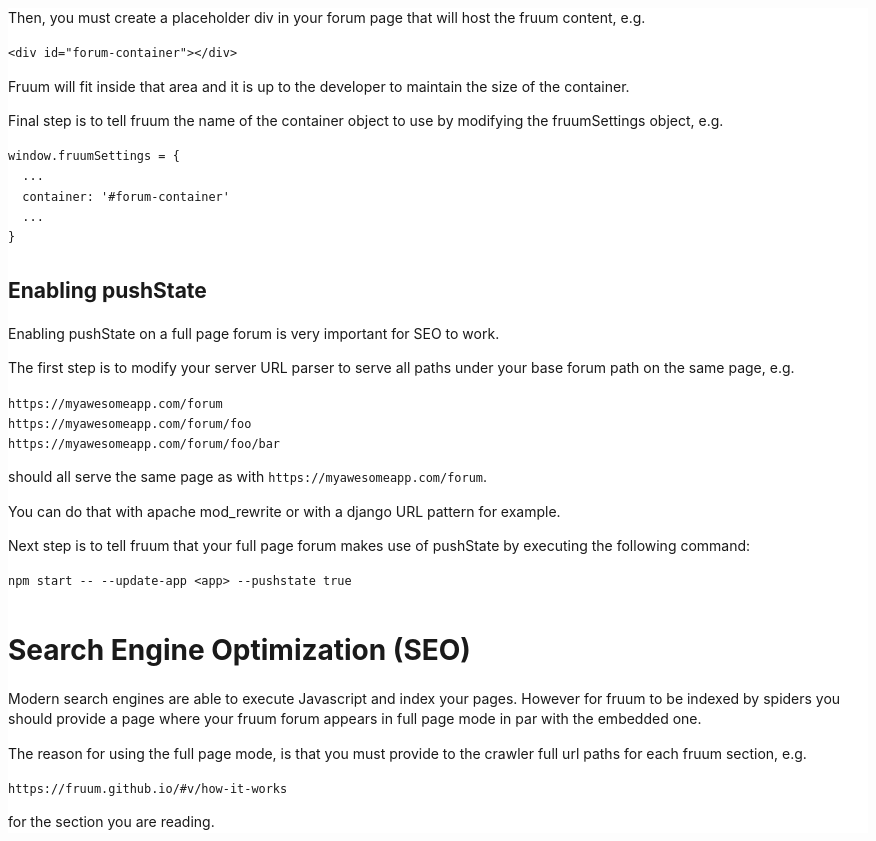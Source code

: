 Then, you must create a placeholder div in your forum page that will host the fruum content, e.g.

```
<div id="forum-container"></div>
```

Fruum will fit inside that area and it is up to the developer to maintain the size of the container.

Final step is to tell fruum the name of the container object to use by modifying the
fruumSettings object, e.g.

```
window.fruumSettings = {
  ...
  container: '#forum-container'
  ...
}
```

## Enabling pushState

Enabling pushState on a full page forum is very important for SEO to work.

The first step is to modify your server URL parser to serve all paths under your base forum path on the same page, e.g.

```
https://myawesomeapp.com/forum
https://myawesomeapp.com/forum/foo
https://myawesomeapp.com/forum/foo/bar
```

should all serve the same page as with `https://myawesomeapp.com/forum`.

You can do that with apache mod_rewrite or with a django URL pattern for example.

Next step is to tell fruum that your full page forum makes use of pushState by executing the following command:

```
npm start -- --update-app <app> --pushstate true
```

# Search Engine Optimization (SEO)

Modern search engines are able to execute Javascript and index your pages. However for fruum to be indexed by spiders you should provide a page where your fruum forum appears in full page mode in par with the embedded one.

The reason for using the full page mode, is that you must provide to the crawler full url paths for each fruum section, e.g.

```
https://fruum.github.io/#v/how-it-works
```

for the section you are reading.
